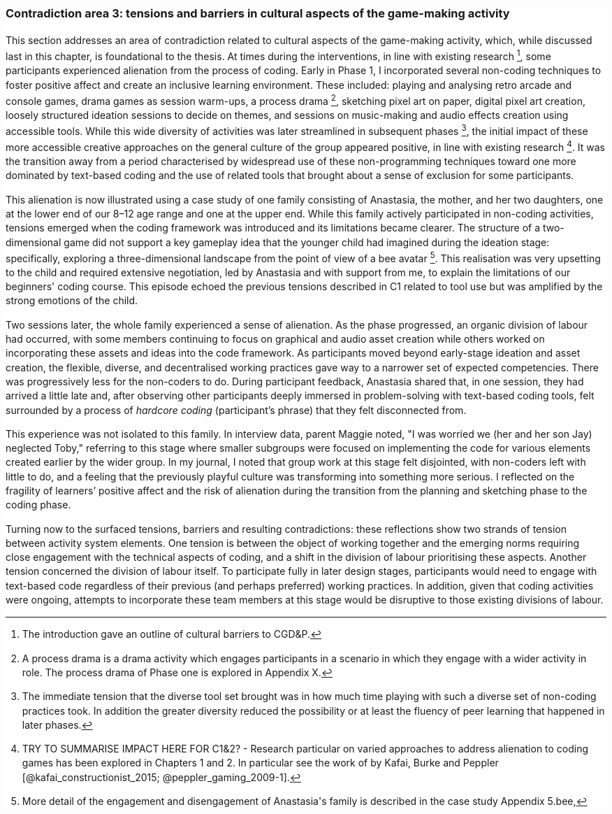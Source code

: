 ### Contradiction area 3: tensions and barriers in cultural aspects of the game-making activity





This section addresses an area of contradiction related to cultural aspects of the game-making activity, which, while discussed last in this chapter, is foundational to the thesis. At times during the interventions, in line with existing research [^28], some participants experienced alienation from the process of coding. Early in Phase 1, I incorporated several non-coding techniques to foster positive affect and create an inclusive learning environment. These included: playing and analysing retro arcade and console games, drama games as session warm-ups, a process drama [^29], sketching pixel art on paper, digital pixel art creation, loosely structured ideation sessions to decide on themes, and sessions on music-making and audio effects creation using accessible tools. While this wide diversity of activities was later streamlined in subsequent phases [^30], the initial impact of these more accessible creative approaches on the general culture of the group appeared positive, in line with existing research [^31]. It was the transition away from a period characterised by widespread use of these non-programming techniques toward one more dominated by text-based coding and the use of related tools that brought about a sense of exclusion for some participants.

This alienation is now illustrated using a case study of one family consisting of Anastasia, the mother, and her two daughters, one at the lower end of our 8–12 age range and one at the upper end. While this family actively participated in non-coding activities, tensions emerged when the coding framework was introduced and its limitations became clearer. The structure of a two-dimensional game did not support a key gameplay idea that the younger child had imagined during the ideation stage: specifically, exploring a three-dimensional landscape from the point of view of a bee avatar [^32]. This realisation was very upsetting to the child and required extensive negotiation, led by Anastasia and with support from me, to explain the limitations of our beginners' coding course. This episode echoed the previous tensions described in C1 related to tool use but was amplified by the strong emotions of the child.

Two sessions later, the whole family experienced a sense of alienation. As the phase progressed, an organic division of labour had occurred, with some members continuing to focus on graphical and audio asset creation while others worked on incorporating these assets and ideas into the code framework. As participants moved beyond early-stage ideation and asset creation, the flexible, diverse, and decentralised working practices gave way to a narrower set of expected competencies. There was progressively less for the non-coders to do. During participant feedback, Anastasia shared that, in one session, they had arrived a little late and, after observing other participants deeply immersed in problem-solving with text-based coding tools, felt surrounded by a process of _hardcore coding_ (participant’s phrase) that they felt disconnected from.

This experience was not isolated to this family. In interview data, parent Maggie noted, "I was worried we (her and her son Jay) neglected Toby," referring to this stage where smaller subgroups were focused on implementing the code for various elements created earlier by the wider group. In my journal, I noted that group work at this stage felt disjointed, with non-coders left with little to do, and a feeling that the previously playful culture was transforming into something more serious. I reflected on the fragility of learners’ positive affect and the risk of alienation during the transition from the planning and sketching phase to the coding phase.




Turning now to the surfaced tensions, barriers and resulting contradictions: these reflections show two strands of tension between activity system elements. One tension is between the object of working together and the emerging norms requiring close engagement with the technical aspects of coding, and a shift in the division of labour prioritising these aspects. Another tension concerned the division of labour itself. To participate fully in later design stages, participants would need to engage with text-based code regardless of their previous (and perhaps preferred) working practices. In addition, given that coding activities were ongoing, attempts to incorporate these team members at this stage would be disruptive to those existing divisions of labour.


[^appv]: All Vignettes are located in a special appendix called Appendix V. See Vignette 1 for a full version of Toby's activity.
[^pp]: Chapter 4 describes the phases in more depth. A summary of the tools used in described in more detail in Appendix 5.1.x.
[^1]:  I make the following opening announcement "We’ve got this one final making session next and then, if you can make it, the Monday after we can play our games and we can share them with students. We can make the students frustrated when they can’t beat our games. It’s usually quite fun. So, if we can do that - same time next week let me know. So, we’ll keep trying to help you and yes good luck everyone!".  See Appendix.V for full context. I CAN'T FIND THIS
[^3]: The invite email is included within Appendix A.
[^4]: At this early stage, I termed this process following _affinity paths_, imagining some would be drawn to artwork, some to music creation and others to code problems solving.
[^5]: These low-tech activities involving diverse non-coding processes helped surface ideas, supported collaborative group dynamics, and eased participants into the creative space without the pressure of unfamiliar digital tools. They are described in more detail in section C3 later in this chapter.
[^5b]: The process of playing games and analysing their component parts, guided by the Moveable Game Jam process is outlined in a way replicable by practitioners in Appendix Appendix D.2? themeing
[^6]: Reflections on this delay are included in Appendix D.1.a and reflect a convergence of my own tacit expectations to begin from first principles and my relative inexperience working in this area.
[^6b]: Choice of phaser.js as a JavaScript framework is outlined in Chapter 1, and explored in more detail in Appendix D.1.?
[^7]: As of October 2025 it is still available to view and play - https://codepen.io/mrmick/pen/jaXzxw?editors=0010.
[^8]: The term HTML5 games is included here as it was relevant at the time. HTML5 became a buzzword for modern webpages which included dynamic content due to the presence of JavaScript and css technology. Code playgrounds, as described in Chapter 2, are online environments used to test, share or invite help from online users on complete or partial code projects or problems, primarily for web-based projects (for more detail see Appendix 5.tech)
[^9]: A fuller breakdown of the features of code playgrounds is included in Appendix D.1.?
[^11]: While I wanted participants to be able to follow their interests, this total dis-enagement with coding was not optimal as we will see in section C3.
[^12]: See Chapter 2 for outlines of tinkering  or bricolage approaches [@bevan_learning_2015; @papert_epistemological_1990].
[^13]: See appendix bee for an example.
[^14]: This email included in Appendix.email illustrates a pivotal moment in  my understanding of the limits of my role as facilitator of an open process and the need to impose limitation. This aspect is explored later in section C3.
[^14b]: Participants would try to jump up to the platforms in the game but find that they could not jump high enough ot progress. Figure 5.x below shows a white square as a player, red squares are hazards to be avoided, and yellow squares are rewards which must be collected to progress to the next level. A white line is shows indicating how high the player character can jump.
[^15]: Tools used in P1 included several audio and music making tools, Scratch as a graphical editor, and varied non software tools. See Appendix D.1.?  
[^16]: The structural decisions to support the use of a code playground are expanded with greater technical detail in Appendix D.1.?
[^17]: While a technical consideration beyond the scope of a non-technical reader this issue is significant for the participants experience. See Appendix D.1 game state for a technical exploration.
[^18a]: An online version which is easy access both game and code is viewable here as of 29.10.25 https://codepen.io/mrmick/pen/gbaOEgB?editors=0010. For a more long-term link see https://github.com/glitch-game-club/simple-game-to-edit
[^18]: Piskel is a pixel art graphical editor which participant both young and old appeared to find enjoyable and intuitive. See interview ? with Mark and Ed.
[^20]: The errors made therefore were the right kind of errors. An exploration of the diffent kinds of resulting errors adn the process of debugging in relation to the use of GDPs is explored in more detail in Chapter 6.
[^20b]: While the term GDP has already been used in this thesis, as this stage for me there were still just game elements of features. WHERE TO DEVELOP THIS SHIFT?
[^21]: The time limitations one-off events at Mozilla conference (for technology educators), Feral Vector (for grass-roots game developers), and Manchester Libraries (local families) and for trainee computing teachers  helped me distil the essence of the affordances into an accelerated process of getting started with the design process.
[^22]: A version of the quick start cards is available as part of Appendix.tech.
[^23]: Code snippets and their co-location within code playground tools are explained in Chapter 2. In short they are code examples extracted from context in a way designed to facilitate reuse and often shared online as a community resource.
[^24]: See opening chapters of https://3m.flossmanuals.net/
[^25]: Mark and Ed described themselves as plodding throught that step by step documentations in Vignette ?. Writing these chapters prompted reflection balance structured guidance with choice-driven learning, which I describe within the manual as _meeting yourself in the middle_, reflecting that the starting chapters on foundational concepts were not designed to be read first.
[^26]: The evolution and of this theming is outlined in more detail in Appendix 5.theming
[^27]: Evidence of this diversity is present in Chapter 6 and in the Vignette data in Appendix.V.
[^28]: The introduction gave an outline of cultural barriers to CGD&P.
[^29]: A process drama is a drama activity which engages participants in a scenario in which they engage with a wider activity in role. The process drama of Phase one is explored in Appendix X.
[^30]: The immediate tension that the diverse tool set brought was in how much time playing with such a diverse set of non-coding practices took. In addition the greater diversity reduced the possibility or at least the fluency of peer learning that happened in later phases.
[^31]: TRY TO SUMMARISE IMPACT HERE FOR C1&2? - Research  particular on varied approaches to address alienation to coding games has been explored in Chapters 1 and 2. In particular see the work of by Kafai, Burke and Peppler [@kafai_constructionist_2015; @peppler_gaming_2009-1].
[^32]: More detail of the engagement and disengagement of Anastasia's family is described in the case study Appendix 5.bee,
[^33]: Fuller feedback is described in the Appendix 5.bee
[^33a]: see playful.playtesting
[^34]: In SGD the concept of proximal flow links flow theory and social engagement within the learning  [@basawapatna_zones_2013].
[^35]: The drama scenario was based on the techniques of undertaking a process within drama which I had explored in previous work with Manchester Met Drama education department [@caldwell_drama_2019]. See Appendix D.? for more information. And literature on Mantle of the Expert (website)
[^36a]: Side missions or side quests are a concept from video games involving exploration. They complement main missions and offer greater choice over player experience.
[^36]: The drama narrative builds on existing work of Rebecca Patterson, Alison and myself [caldwell_drama_2019] involving a process of _coding in role_, which extends better know idea of writing within a dramatic role. 
[^37]:   The term map of learning dimensions . The map includes: computational thinking, systems thinking, computing concepts and practices. In Chapter 6, I present a framework of concepts.
[^37b]: Using several large sheets of flip chart paper, I created a large scale map charting the different GDPs within an island landscape. Participants created avatars to represent themselves and positioned them on the pattern they were currently working towards. While I reflected in notes that the process was potentially useful for reflection, and peer positioning, the process lacked repeated engagement.
[^38]: The process of having to change the underlying structure of the template in P1 was something that one group found particularly jarring. An experience outlined in interview data (Maggie 1) and in Appendix.tech
[^38b]: These include, greater syntax support, etc. FINISH
[^pm]: Pac-Man is a maze game where the decision to break out of the paragdim of the platformer game showed significant participant agency and is detailed in  Vignette 6.
[^39]: These design heuristics present in decisions made in creating microworld environments, the development of Scratch software, and constructionist gaming research include: principles of low floors, wide walls, high ceilings, open windows and choosing black boxes carefully (see Chapter 2 for a summary).
[^39a]: Black box decisions steer learners toward exploring preferred concepts. Papert's [-@papert_mindstorms_1980] work on Turtle control in LOGO exemplifies this approach, using abstraction to focus on powerful mathematical ideas.
[^39b]: In my design, the Phaser game-making code library framework serves this purpose by managing underlying structures for gravity and physics calculations necessary for object collisions. In addition, my starting game template further simplified these processes by allowing participants to modify gravity settings through a single variable, thus combining professional coding language use with an accessible learning experience.
[^41]: The term harbour is also used metaphorically to indicate a space of safety, nurturing, or a gathering space for a community.
[^42]: In early stages, the process of clicking remix to expose the underlying code and try to fix and improve an incomplete game exposes a new frontier language of text code which for many will involves entering unfamiliar waters.
[^43]: An example of this being Toby and Dan (in Vignette 6) who, in their choice to change the game genre from platformer to maze game, leave the safety of a set of design patterns and paired support documentation. A process explored in more detail in Chapter 6.
[^44]: A fuller design summary which includes the P1 template and previous iterations  is included as Appendix. D.1.a and is available online here.  These resources are freely downloadable, and adaptable in line with the ethos of open educational resources.
[^46]: These reflections on my own deeper motivations are explored in the discussion section of Chapter 6 in relations to the complex and expanded object of activity of this research. ARE THEY?
[^ldim]: While the learning resources of P2 and P3, which is analysed in depth are explored in more detail, those developed in D3 for P4 and P5 are relevant as a more suited to classrooms and therefore greater interplay with the learning map of curricular concepts.
[^syntax]: Syntax errors in computer coding equate to grammatical errors in other languages. They occur when code violates the rules of the programming language, such as missing punctuation, incorrect structure, or misspelled commands, preventing the program from running.
[^cdiv]: In P1 there was a greater diversity in the underlying structure of the code projects as the starting template used at that stage was less developed.
[^input]: This form of teaching input took the form of facilitator-led instruction using a projection screen, powerpoint and demonstrations of coding issues and solutions that I judged were or would be relevant to most participants.  
[^bro]: At this stage I suggest the reader take one minute to browse that experience at - https://jamm-labs.github.io/ggcp/ggc-examples/